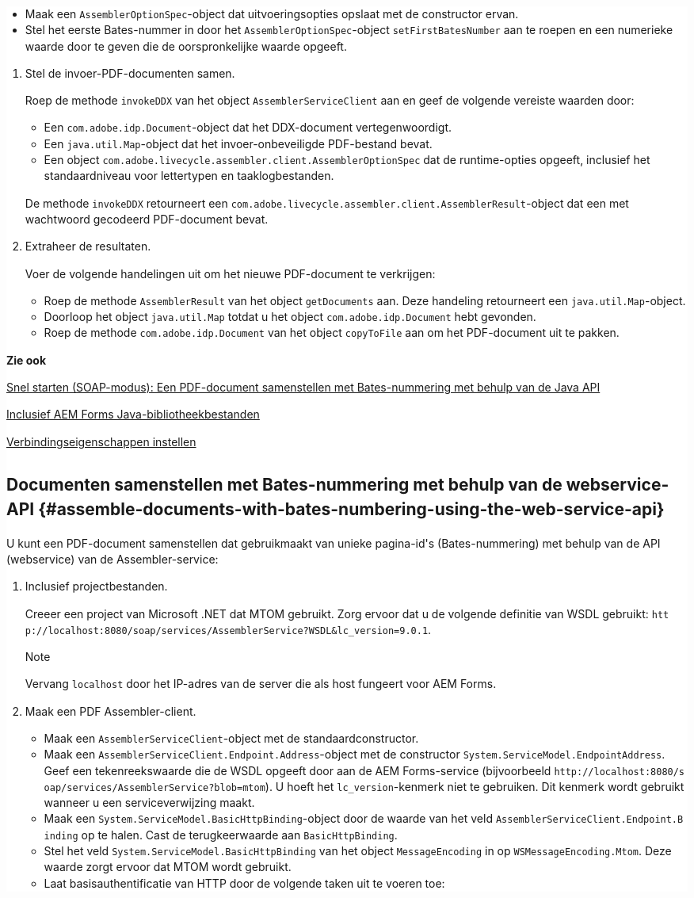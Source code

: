   * Maak een `AssemblerOptionSpec`-object dat uitvoeringsopties opslaat met de constructor ervan.
   * Stel het eerste Bates-nummer in door het `AssemblerOptionSpec`-object `setFirstBatesNumber` aan te roepen en een numerieke waarde door te geven die de oorspronkelijke waarde opgeeft.

1. Stel de invoer-PDF-documenten samen.

   Roep de methode `invokeDDX` van het object `AssemblerServiceClient` aan en geef de volgende vereiste waarden door:

   * Een `com.adobe.idp.Document`-object dat het DDX-document vertegenwoordigt.
   * Een `java.util.Map`-object dat het invoer-onbeveiligde PDF-bestand bevat.
   * Een object `com.adobe.livecycle.assembler.client.AssemblerOptionSpec` dat de runtime-opties opgeeft, inclusief het standaardniveau voor lettertypen en taaklogbestanden.

   De methode `invokeDDX` retourneert een `com.adobe.livecycle.assembler.client.AssemblerResult`-object dat een met wachtwoord gecodeerd PDF-document bevat.

1. Extraheer de resultaten.

   Voer de volgende handelingen uit om het nieuwe PDF-document te verkrijgen:

   * Roep de methode `AssemblerResult` van het object `getDocuments` aan. Deze handeling retourneert een `java.util.Map`-object.
   * Doorloop het object `java.util.Map` totdat u het object `com.adobe.idp.Document` hebt gevonden.
   * Roep de methode `com.adobe.idp.Document` van het object `copyToFile` aan om het PDF-document uit te pakken.

**Zie ook**

[Snel starten (SOAP-modus): Een PDF-document samenstellen met Bates-nummering met behulp van de Java API](/help/forms/developing/assembler-service-java-api-quick.md#quick-start-soap-mode-assembling-a-pdf-document-with-bates-numbering-using-the-java-api)

[Inclusief AEM Forms Java-bibliotheekbestanden](/help/forms/developing/invoking-aem-forms-using-java.md#including-aem-forms-java-library-files)

[Verbindingseigenschappen instellen](/help/forms/developing/invoking-aem-forms-using-java.md#setting-connection-properties)

## Documenten samenstellen met Bates-nummering met behulp van de webservice-API {#assemble-documents-with-bates-numbering-using-the-web-service-api}

U kunt een PDF-document samenstellen dat gebruikmaakt van unieke pagina-id&#39;s (Bates-nummering) met behulp van de API (webservice) van de Assembler-service:

1. Inclusief projectbestanden.

   Creeer een project van Microsoft .NET dat MTOM gebruikt. Zorg ervoor dat u de volgende definitie van WSDL gebruikt: `http://localhost:8080/soap/services/AssemblerService?WSDL&lc_version=9.0.1`.

   >[!NOTE]
   >
   >Vervang `localhost` door het IP-adres van de server die als host fungeert voor AEM Forms.

1. Maak een PDF Assembler-client.

   * Maak een `AssemblerServiceClient`-object met de standaardconstructor.
   * Maak een `AssemblerServiceClient.Endpoint.Address`-object met de constructor `System.ServiceModel.EndpointAddress`. Geef een tekenreekswaarde die de WSDL opgeeft door aan de AEM Forms-service (bijvoorbeeld `http://localhost:8080/soap/services/AssemblerService?blob=mtom`). U hoeft het `lc_version`-kenmerk niet te gebruiken. Dit kenmerk wordt gebruikt wanneer u een serviceverwijzing maakt.
   * Maak een `System.ServiceModel.BasicHttpBinding`-object door de waarde van het veld `AssemblerServiceClient.Endpoint.Binding` op te halen. Cast de terugkeerwaarde aan `BasicHttpBinding`.
   * Stel het veld `System.ServiceModel.BasicHttpBinding` van het object `MessageEncoding` in op `WSMessageEncoding.Mtom`. Deze waarde zorgt ervoor dat MTOM wordt gebruikt.
   * Laat basisauthentificatie van HTTP door de volgende taken uit te voeren toe:
